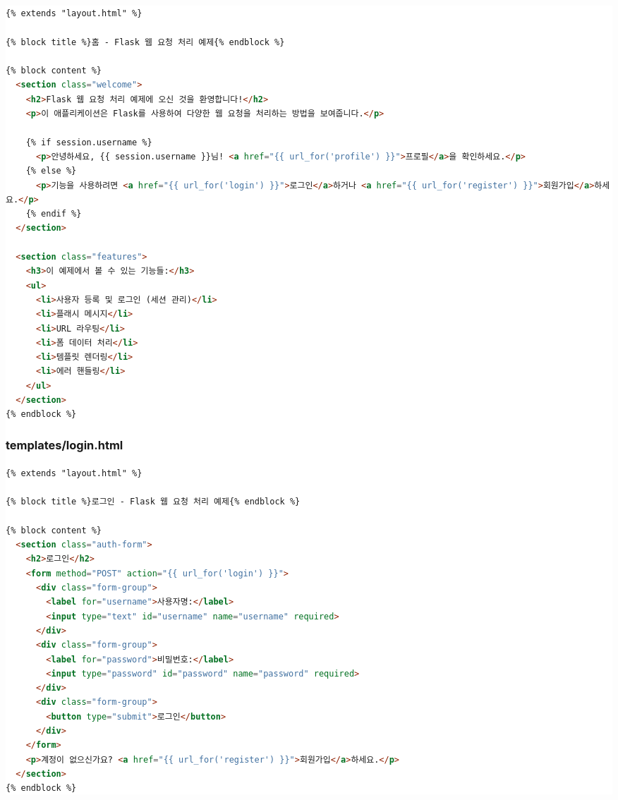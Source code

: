 ```html
{% extends "layout.html" %}

{% block title %}홈 - Flask 웹 요청 처리 예제{% endblock %}

{% block content %}
  <section class="welcome">
    <h2>Flask 웹 요청 처리 예제에 오신 것을 환영합니다!</h2>
    <p>이 애플리케이션은 Flask를 사용하여 다양한 웹 요청을 처리하는 방법을 보여줍니다.</p>
    
    {% if session.username %}
      <p>안녕하세요, {{ session.username }}님! <a href="{{ url_for('profile') }}">프로필</a>을 확인하세요.</p>
    {% else %}
      <p>기능을 사용하려면 <a href="{{ url_for('login') }}">로그인</a>하거나 <a href="{{ url_for('register') }}">회원가입</a>하세요.</p>
    {% endif %}
  </section>
  
  <section class="features">
    <h3>이 예제에서 볼 수 있는 기능들:</h3>
    <ul>
      <li>사용자 등록 및 로그인 (세션 관리)</li>
      <li>플래시 메시지</li>
      <li>URL 라우팅</li>
      <li>폼 데이터 처리</li>
      <li>템플릿 렌더링</li>
      <li>에러 핸들링</li>
    </ul>
  </section>
{% endblock %}
```

### templates/login.html

```html
{% extends "layout.html" %}

{% block title %}로그인 - Flask 웹 요청 처리 예제{% endblock %}

{% block content %}
  <section class="auth-form">
    <h2>로그인</h2>
    <form method="POST" action="{{ url_for('login') }}">
      <div class="form-group">
        <label for="username">사용자명:</label>
        <input type="text" id="username" name="username" required>
      </div>
      <div class="form-group">
        <label for="password">비밀번호:</label>
        <input type="password" id="password" name="password" required>
      </div>
      <div class="form-group">
        <button type="submit">로그인</button>
      </div>
    </form>
    <p>계정이 없으신가요? <a href="{{ url_for('register') }}">회원가입</a>하세요.</p>
  </section>
{% endblock %}
```
